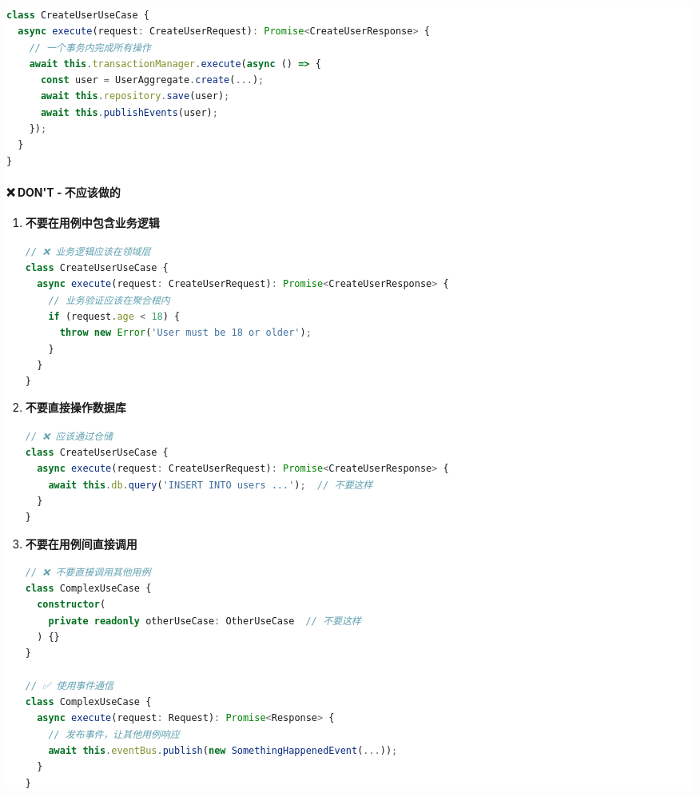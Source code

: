    ```typescript
   class CreateUserUseCase {
     async execute(request: CreateUserRequest): Promise<CreateUserResponse> {
       // 一个事务内完成所有操作
       await this.transactionManager.execute(async () => {
         const user = UserAggregate.create(...);
         await this.repository.save(user);
         await this.publishEvents(user);
       });
     }
   }
   ```

#### ❌ DON'T - 不应该做的

1. **不要在用例中包含业务逻辑**

   ```typescript
   // ❌ 业务逻辑应该在领域层
   class CreateUserUseCase {
     async execute(request: CreateUserRequest): Promise<CreateUserResponse> {
       // 业务验证应该在聚合根内
       if (request.age < 18) {
         throw new Error('User must be 18 or older');
       }
     }
   }
   ```

2. **不要直接操作数据库**

   ```typescript
   // ❌ 应该通过仓储
   class CreateUserUseCase {
     async execute(request: CreateUserRequest): Promise<CreateUserResponse> {
       await this.db.query('INSERT INTO users ...');  // 不要这样
     }
   }
   ```

3. **不要在用例间直接调用**

   ```typescript
   // ❌ 不要直接调用其他用例
   class ComplexUseCase {
     constructor(
       private readonly otherUseCase: OtherUseCase  // 不要这样
     ) {}
   }
   
   // ✅ 使用事件通信
   class ComplexUseCase {
     async execute(request: Request): Promise<Response> {
       // 发布事件，让其他用例响应
       await this.eventBus.publish(new SomethingHappenedEvent(...));
     }
   }
   ```
